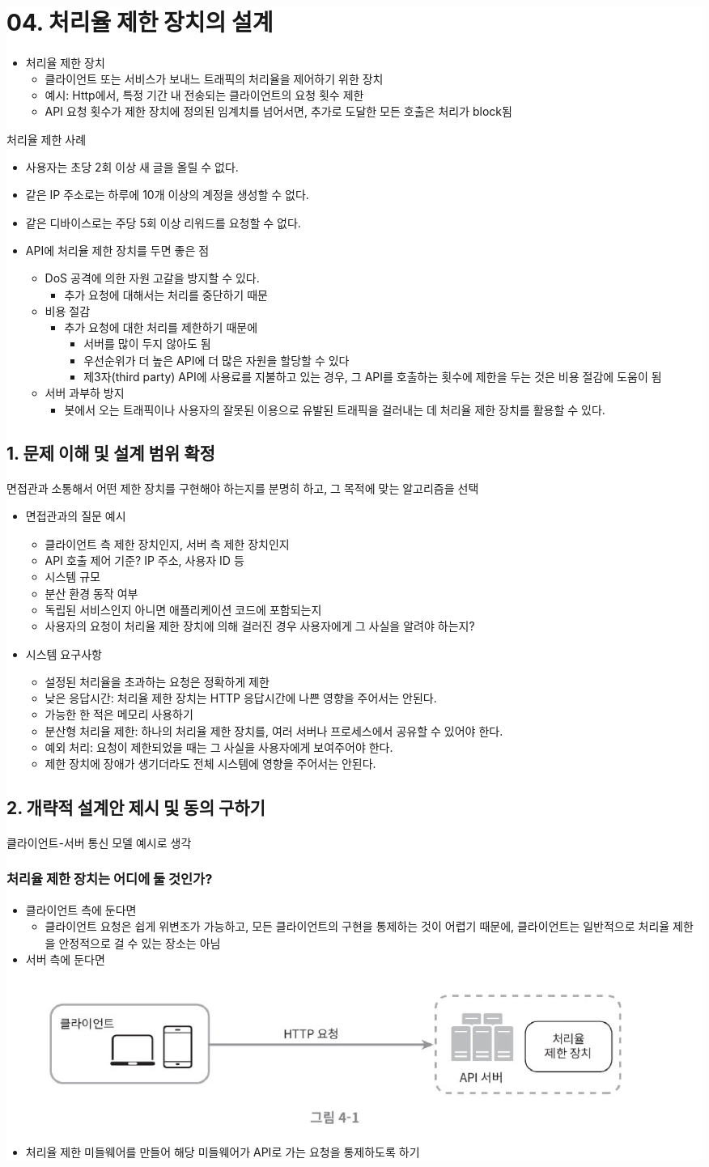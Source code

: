 # 04. 처리율 제한 장치의 설계

- 처리율 제한 장치
    - 클라이언트 또는 서비스가 보내느 트래픽의 처리율을 제어하기 위한 장치
    - 예시: Http에서, 특정 기간 내 전송되는 클라이언트의 요청 횟수 제한
    - API 요청 횟수가 제한 장치에 정의된 임계치를 넘어서면, 추가로 도달한 모든 호출은 처리가 block됨

처리율 제한 사례
- 사용자는 초당 2회 이상 새 글을 올릴 수 없다.
- 같은 IP 주소로는 하루에 10개 이상의 계정을 생성할 수 없다.
- 같은 디바이스로는 주당 5회 이상 리워드를 요청할 수 없다.

- API에 처리율 제한 장치를 두면 좋은 점
  - DoS 공격에 의한 자원 고갈을 방지할 수 있다. 
    - 추가 요청에 대해서는 처리를 중단하기 때문
  - 비용 절감
    - 추가 요청에 대한 처리를 제한하기 때문에
        - 서버를 많이 두지 않아도 됨
        - 우선순위가 더 높은 API에 더 많은 자원을 할당할 수 있다
        - 제3자(third party) API에 사용료를 지불하고 있는 경우, 그 API를 호출하는 횟수에 제한을 두는 것은 비용 절감에 도움이 됨 
  - 서버 과부하 방지
    - 봇에서 오는 트래픽이나 사용자의 잘못된 이용으로 유발된 트래픽을 걸러내는 데 처리율 제한 장치를 활용할 수 있다.

## 1. 문제 이해 및 설계 범위 확정
면접관과 소통해서 어떤 제한 장치를 구현해야 하는지를 분명히 하고, 그 목적에 맞는 알고리즘을 선택

- 면접관과의 질문 예시
  - 클라이언트 측 제한 장치인지, 서버 측 제한 장치인지
  - API 호출 제어 기준? IP 주소, 사용자 ID 등
  - 시스템 규모
  - 분산 환경 동작 여부
  - 독립된 서비스인지 아니면 애플리케이션 코드에 포함되는지
  - 사용자의 요청이 처리율 제한 장치에 의해 걸러진 경우 사용자에게 그 사실을 알려야 하는지?

- 시스템 요구사항
  - 설정된 처리율을 초과하는 요청은 정확하게 제한
  - 낮은 응답시간: 처리율 제한 장치는 HTTP 응답시간에 나쁜 영향을 주어서는 안된다.
  - 가능한 한 적은 메모리 사용하기
  - 분산형 처리율 제한: 하나의 처리율 제한 장치를, 여러 서버나 프로세스에서 공유할 수 있어야 한다.
  - 예외 처리: 요청이 제한되었을 때는 그 사실을 사용자에게 보여주어야 한다.
  - 제한 장치에 장애가 생기더라도 전체 시스템에 영향을 주어서는 안된다.

## 2. 개략적 설계안 제시 및 동의 구하기
클라이언트-서버 통신 모델 예시로 생각

### 처리율 제한 장치는 어디에 둘 것인가?
  - 클라이언트 측에 둔다면
    - 클라이언트 요청은 쉽게 위변조가 가능하고, 모든 클라이언트의 구현을 통제하는 것이 어렵기 때문에, 클라이언트는 일반적으로 처리율 제한을 안정적으로 걸 수 있는 장소는 아님
  - 서버 측에 둔다면
    ![image_1](images/image_1.jpg)
  - 처리율 제한 미들웨어를 만들어 해당 미들웨어가 API로 가는 요청을 통제하도록 하기
